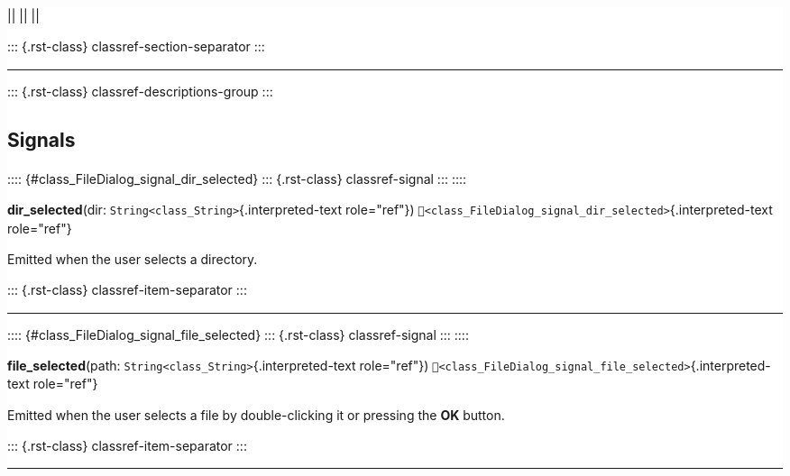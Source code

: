||
||
||

::: {.rst-class}
classref-section-separator
:::

------------------------------------------------------------------------

::: {.rst-class}
classref-descriptions-group
:::

## Signals

:::: {#class_FileDialog_signal_dir_selected}
::: {.rst-class}
classref-signal
:::
::::

**dir_selected**(dir: `String<class_String>`{.interpreted-text
role="ref"})
`🔗<class_FileDialog_signal_dir_selected>`{.interpreted-text role="ref"}

Emitted when the user selects a directory.

::: {.rst-class}
classref-item-separator
:::

------------------------------------------------------------------------

:::: {#class_FileDialog_signal_file_selected}
::: {.rst-class}
classref-signal
:::
::::

**file_selected**(path: `String<class_String>`{.interpreted-text
role="ref"})
`🔗<class_FileDialog_signal_file_selected>`{.interpreted-text
role="ref"}

Emitted when the user selects a file by double-clicking it or pressing
the **OK** button.

::: {.rst-class}
classref-item-separator
:::

------------------------------------------------------------------------
